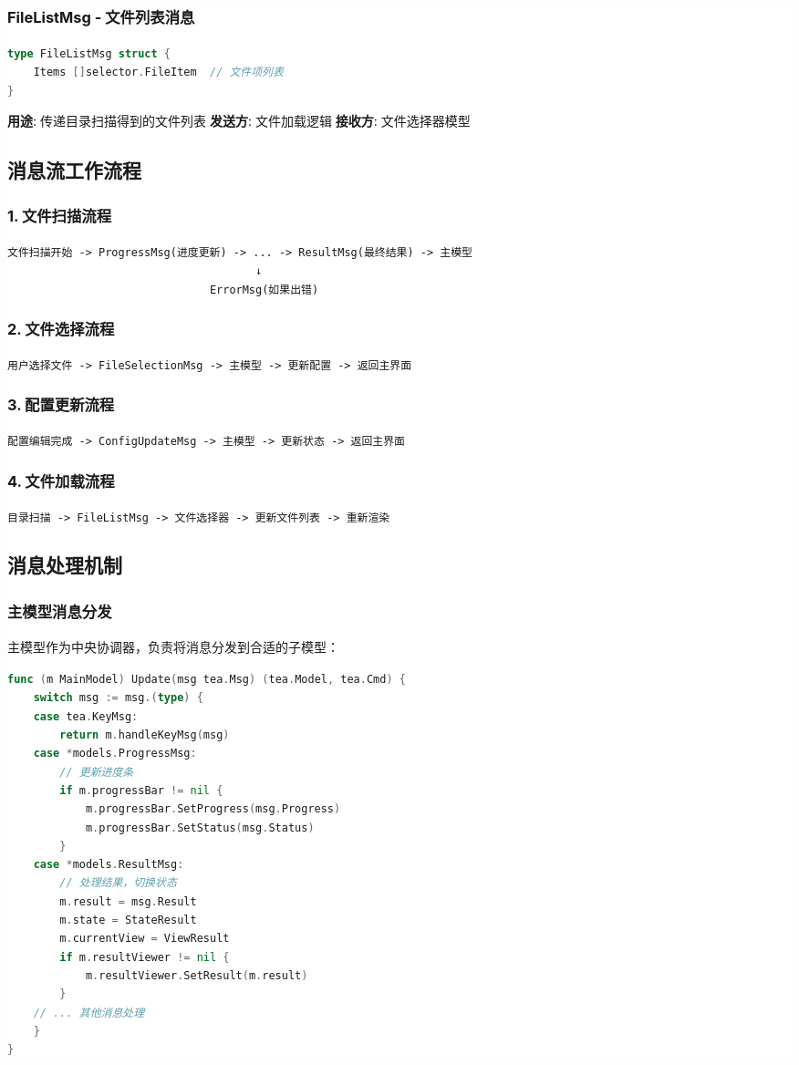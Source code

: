 ### FileListMsg - 文件列表消息
```go
type FileListMsg struct {
    Items []selector.FileItem  // 文件项列表
}
```
**用途**: 传递目录扫描得到的文件列表
**发送方**: 文件加载逻辑
**接收方**: 文件选择器模型

## 消息流工作流程

### 1. 文件扫描流程
```
文件扫描开始 -> ProgressMsg(进度更新) -> ... -> ResultMsg(最终结果) -> 主模型
                                      ↓
                               ErrorMsg(如果出错)
```

### 2. 文件选择流程
```
用户选择文件 -> FileSelectionMsg -> 主模型 -> 更新配置 -> 返回主界面
```

### 3. 配置更新流程
```
配置编辑完成 -> ConfigUpdateMsg -> 主模型 -> 更新状态 -> 返回主界面
```

### 4. 文件加载流程
```
目录扫描 -> FileListMsg -> 文件选择器 -> 更新文件列表 -> 重新渲染
```

## 消息处理机制

### 主模型消息分发
主模型作为中央协调器，负责将消息分发到合适的子模型：

```go
func (m MainModel) Update(msg tea.Msg) (tea.Model, tea.Cmd) {
    switch msg := msg.(type) {
    case tea.KeyMsg:
        return m.handleKeyMsg(msg)
    case *models.ProgressMsg:
        // 更新进度条
        if m.progressBar != nil {
            m.progressBar.SetProgress(msg.Progress)
            m.progressBar.SetStatus(msg.Status)
        }
    case *models.ResultMsg:
        // 处理结果，切换状态
        m.result = msg.Result
        m.state = StateResult
        m.currentView = ViewResult
        if m.resultViewer != nil {
            m.resultViewer.SetResult(m.result)
        }
    // ... 其他消息处理
    }
}
```
